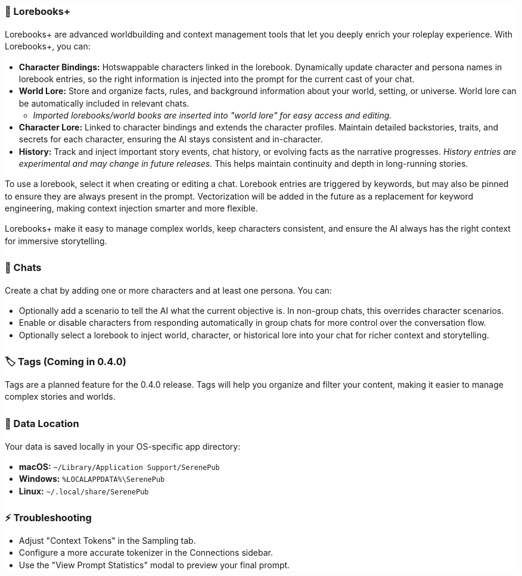 ### 📖 Lorebooks+

Lorebooks+ are advanced worldbuilding and context management tools that let you deeply enrich your roleplay experience. With Lorebooks+, you can:

- **Character Bindings:** Hotswappable characters linked in the lorebook. Dynamically update character and persona names in lorebook entries, so the right information is injected into the prompt for the current cast of your chat.
- **World Lore:** Store and organize facts, rules, and background information about your world, setting, or universe. World lore can be automatically included in relevant chats.
    - _Imported lorebooks/world books are inserted into "world lore" for easy access and editing._
- **Character Lore:** Linked to character bindings and extends the character profiles. Maintain detailed backstories, traits, and secrets for each character, ensuring the AI stays consistent and in-character.
- **History:** Track and inject important story events, chat history, or evolving facts as the narrative progresses. _History entries are experimental and may change in future releases._ This helps maintain continuity and depth in long-running stories.

To use a lorebook, select it when creating or editing a chat. Lorebook entries are triggered by keywords, but may also be pinned to ensure they are always present in the prompt. Vectorization will be added in the future as a replacement for keyword engineering, making context injection smarter and more flexible.

Lorebooks+ make it easy to manage complex worlds, keep characters consistent, and ensure the AI always has the right context for immersive storytelling.

### 💬 Chats

Create a chat by adding one or more characters and at least one persona. You can:

- Optionally add a scenario to tell the AI what the current objective is. In non-group chats, this overrides character scenarios.
- Enable or disable characters from responding automatically in group chats for more control over the conversation flow.
- Optionally select a lorebook to inject world, character, or historical lore into your chat for richer context and storytelling.

### 🏷️ Tags (Coming in 0.4.0)

Tags are a planned feature for the 0.4.0 release. Tags will help you organize and filter your content, making it easier to manage complex stories and worlds.

### 📂 Data Location

Your data is saved locally in your OS-specific app directory:

- **macOS:** `~/Library/Application Support/SerenePub`
- **Windows:** `%LOCALAPPDATA%\SerenePub`
- **Linux:** `~/.local/share/SerenePub`

### ⚡ Troubleshooting

- Adjust "Context Tokens" in the Sampling tab.
- Configure a more accurate tokenizer in the Connections sidebar.
- Use the "View Prompt Statistics" modal to preview your final prompt.
